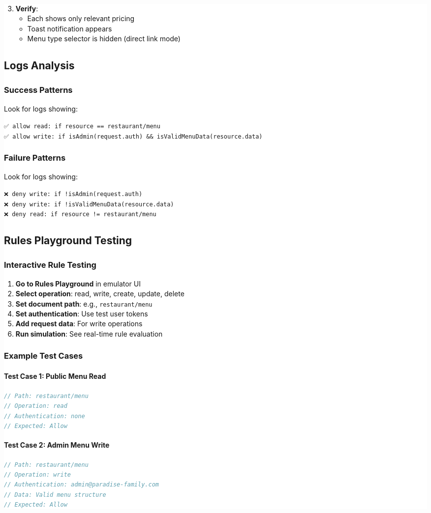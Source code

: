 3. **Verify**:
   - Each shows only relevant pricing
   - Toast notification appears
   - Menu type selector is hidden (direct link mode)

## Logs Analysis

### Success Patterns
Look for logs showing:
```
✅ allow read: if resource == restaurant/menu
✅ allow write: if isAdmin(request.auth) && isValidMenuData(resource.data)
```

### Failure Patterns
Look for logs showing:
```
❌ deny write: if !isAdmin(request.auth)
❌ deny write: if !isValidMenuData(resource.data)
❌ deny read: if resource != restaurant/menu
```

## Rules Playground Testing

### Interactive Rule Testing
1. **Go to Rules Playground** in emulator UI
2. **Select operation**: read, write, create, update, delete
3. **Set document path**: e.g., `restaurant/menu`
4. **Set authentication**: Use test user tokens
5. **Add request data**: For write operations
6. **Run simulation**: See real-time rule evaluation

### Example Test Cases

#### Test Case 1: Public Menu Read
```javascript
// Path: restaurant/menu
// Operation: read
// Authentication: none
// Expected: Allow
```

#### Test Case 2: Admin Menu Write
```javascript
// Path: restaurant/menu
// Operation: write
// Authentication: admin@paradise-family.com
// Data: Valid menu structure
// Expected: Allow
```
